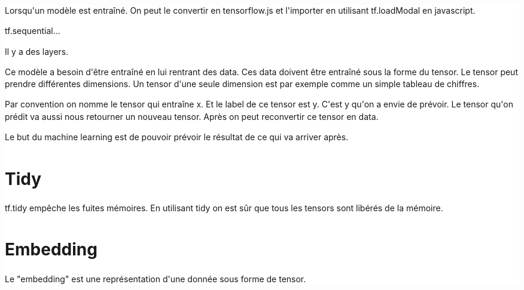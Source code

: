 Lorsqu'un modèle est entraîné. On peut le convertir en tensorflow.js et l'importer en utilisant tf.loadModal en javascript.

tf.sequential...

Il y a des layers.

Ce modèle a besoin d'être entraîné en lui rentrant des data. Ces data doivent être entraîné sous la forme du tensor. Le tensor peut prendre différentes dimensions. Un tensor d'une seule dimension est par exemple comme un simple tableau de chiffres.

Par convention on nomme le tensor qui entraîne x. Et le label de ce tensor est y. C'est y qu'on a envie de prévoir. Le tensor qu'on prédit va aussi nous retourner un nouveau tensor. Après on peut reconvertir ce tensor en data.

Le but du machine learning est de pouvoir prévoir le résultat de ce qui va arriver après.

# Tidy

tf.tidy empêche les fuites mémoires. En utilisant tidy on est sûr que tous les tensors sont libérés de la mémoire.

# Embedding

Le "embedding" est une représentation d'une donnée sous forme de tensor.
